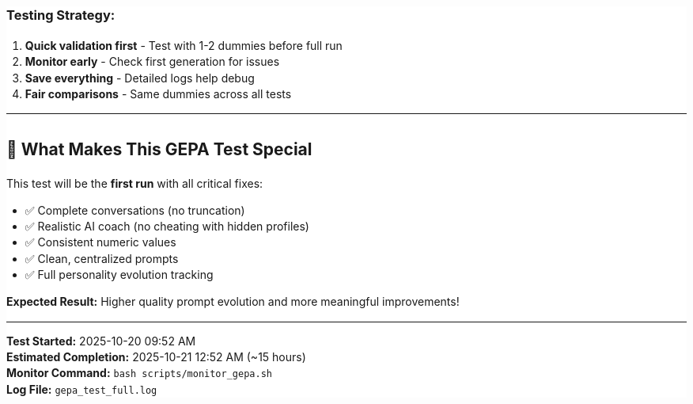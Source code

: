 ### Testing Strategy:
1. **Quick validation first** - Test with 1-2 dummies before full run
2. **Monitor early** - Check first generation for issues
3. **Save everything** - Detailed logs help debug
4. **Fair comparisons** - Same dummies across all tests

---

## 🎯 What Makes This GEPA Test Special

This test will be the **first run** with all critical fixes:
- ✅ Complete conversations (no truncation)
- ✅ Realistic AI coach (no cheating with hidden profiles)
- ✅ Consistent numeric values
- ✅ Clean, centralized prompts
- ✅ Full personality evolution tracking

**Expected Result:** Higher quality prompt evolution and more meaningful improvements!

---

**Test Started:** 2025-10-20 09:52 AM  
**Estimated Completion:** 2025-10-21 12:52 AM (~15 hours)  
**Monitor Command:** `bash scripts/monitor_gepa.sh`  
**Log File:** `gepa_test_full.log`

